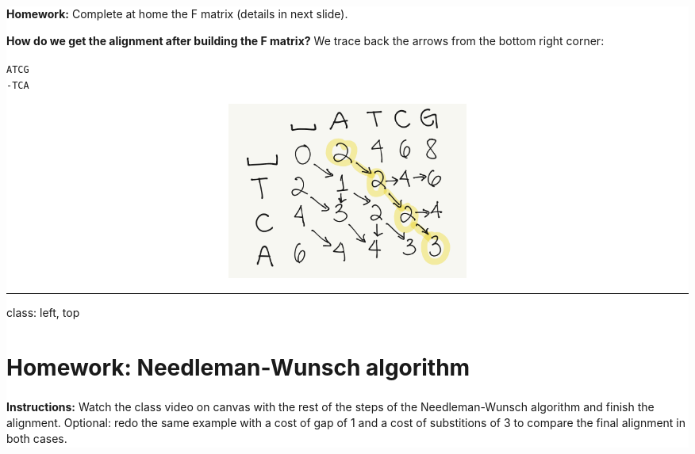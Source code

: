 **Homework:** Complete at home the F matrix (details in next slide).

**How do we get the alignment after building the F matrix?** We trace back the arrows from the bottom right corner:
```
ATCG
-TCA
```

<div style="text-align:center"><img src="../assets/pics/nw-ex.png" width="300"/></div>



---
class: left, top

# Homework: Needleman-Wunsch algorithm

**Instructions:** Watch the class video on canvas with the rest of the steps of the Needleman-Wunsch algorithm and finish the alignment. Optional: redo the same example with a cost of gap of 1 and a cost of substitions of 3 to compare the final alignment in both cases. 
